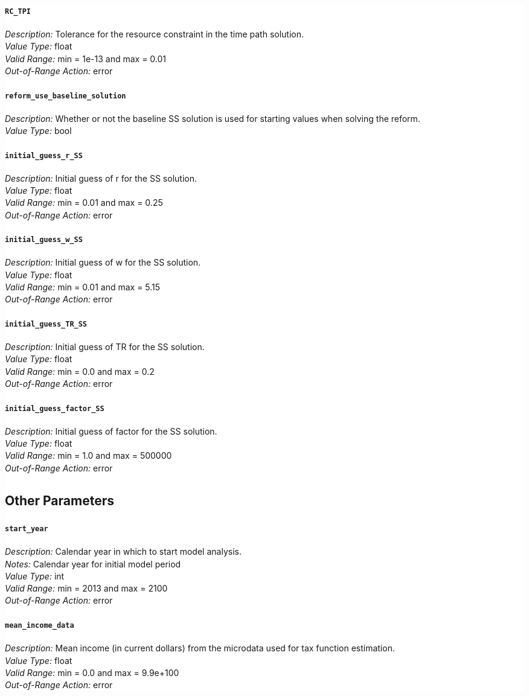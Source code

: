
####  `RC_TPI`  
_Description:_ Tolerance for the resource constraint in the time path solution.  
_Value Type:_ float  
_Valid Range:_ min = 1e-13 and max = 0.01  
_Out-of-Range Action:_ error  


####  `reform_use_baseline_solution`  
_Description:_ Whether or not the baseline SS solution is used for starting values when solving the reform.  
_Value Type:_ bool  


####  `initial_guess_r_SS`  
_Description:_ Initial guess of r for the SS solution.  
_Value Type:_ float  
_Valid Range:_ min = 0.01 and max = 0.25  
_Out-of-Range Action:_ error  


####  `initial_guess_w_SS`  
_Description:_ Initial guess of w for the SS solution.  
_Value Type:_ float  
_Valid Range:_ min = 0.01 and max = 5.15  
_Out-of-Range Action:_ error  


####  `initial_guess_TR_SS`  
_Description:_ Initial guess of TR for the SS solution.  
_Value Type:_ float  
_Valid Range:_ min = 0.0 and max = 0.2  
_Out-of-Range Action:_ error  


####  `initial_guess_factor_SS`  
_Description:_ Initial guess of factor for the SS solution.  
_Value Type:_ float  
_Valid Range:_ min = 1.0 and max = 500000  
_Out-of-Range Action:_ error  


## Other Parameters

####  `start_year`  
_Description:_ Calendar year in which to start model analysis.  
_Notes:_ Calendar year for initial model period  
_Value Type:_ int  
_Valid Range:_ min = 2013 and max = 2100  
_Out-of-Range Action:_ error  


####  `mean_income_data`  
_Description:_ Mean income (in current dollars) from the microdata used for tax function estimation.  
_Value Type:_ float  
_Valid Range:_ min = 0.0 and max = 9.9e+100  
_Out-of-Range Action:_ error  
